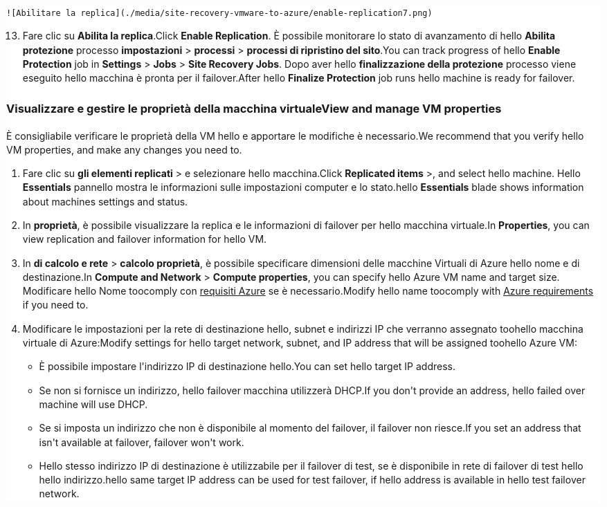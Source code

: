    ![Abilitare la replica](./media/site-recovery-vmware-to-azure/enable-replication7.png)
13. <span data-ttu-id="e2d15-332">Fare clic su **Abilita la replica**.</span><span class="sxs-lookup"><span data-stu-id="e2d15-332">Click **Enable Replication**.</span></span> <span data-ttu-id="e2d15-333">È possibile monitorare lo stato di avanzamento di hello **Abilita protezione** processo **impostazioni** > **processi** > **processi di ripristino del sito**.</span><span class="sxs-lookup"><span data-stu-id="e2d15-333">You can track progress of hello **Enable Protection** job in **Settings** > **Jobs** > **Site Recovery Jobs**.</span></span> <span data-ttu-id="e2d15-334">Dopo aver hello **finalizzazione della protezione** processo viene eseguito hello macchina è pronta per il failover.</span><span class="sxs-lookup"><span data-stu-id="e2d15-334">After hello **Finalize Protection** job runs hello machine is ready for failover.</span></span>

### <a name="view-and-manage-vm-properties"></a><span data-ttu-id="e2d15-335">Visualizzare e gestire le proprietà della macchina virtuale</span><span class="sxs-lookup"><span data-stu-id="e2d15-335">View and manage VM properties</span></span>

<span data-ttu-id="e2d15-336">È consigliabile verificare le proprietà della VM hello e apportare le modifiche è necessario.</span><span class="sxs-lookup"><span data-stu-id="e2d15-336">We recommend that you verify hello VM properties, and make any changes you need to.</span></span>

1. <span data-ttu-id="e2d15-337">Fare clic su **gli elementi replicati** > e selezionare hello macchina.</span><span class="sxs-lookup"><span data-stu-id="e2d15-337">Click **Replicated items** >, and select hello machine.</span></span> <span data-ttu-id="e2d15-338">Hello **Essentials** pannello mostra le informazioni sulle impostazioni computer e lo stato.</span><span class="sxs-lookup"><span data-stu-id="e2d15-338">hello **Essentials** blade shows information about machines settings and status.</span></span>
2. <span data-ttu-id="e2d15-339">In **proprietà**, è possibile visualizzare la replica e le informazioni di failover per hello macchina virtuale.</span><span class="sxs-lookup"><span data-stu-id="e2d15-339">In **Properties**, you can view replication and failover information for hello VM.</span></span>
3. <span data-ttu-id="e2d15-340">In **di calcolo e rete** > **calcolo proprietà**, è possibile specificare dimensioni delle macchine Virtuali di Azure hello nome e di destinazione.</span><span class="sxs-lookup"><span data-stu-id="e2d15-340">In **Compute and Network** > **Compute properties**, you can specify hello Azure VM name and target size.</span></span> <span data-ttu-id="e2d15-341">Modificare hello Nome toocomply con [requisiti Azure](site-recovery-support-matrix-to-azure.md#failed-over-azure-vm-requirements) se è necessario.</span><span class="sxs-lookup"><span data-stu-id="e2d15-341">Modify hello name toocomply with [Azure requirements](site-recovery-support-matrix-to-azure.md#failed-over-azure-vm-requirements) if you need to.</span></span>
4. <span data-ttu-id="e2d15-342">Modificare le impostazioni per la rete di destinazione hello, subnet e indirizzi IP che verranno assegnato toohello macchina virtuale di Azure:</span><span class="sxs-lookup"><span data-stu-id="e2d15-342">Modify settings for hello target network, subnet, and IP address that will be assigned toohello Azure VM:</span></span>

   - <span data-ttu-id="e2d15-343">È possibile impostare l'indirizzo IP di destinazione hello.</span><span class="sxs-lookup"><span data-stu-id="e2d15-343">You can set hello target IP address.</span></span>

    - <span data-ttu-id="e2d15-344">Se non si fornisce un indirizzo, hello failover macchina utilizzerà DHCP.</span><span class="sxs-lookup"><span data-stu-id="e2d15-344">If you don't provide an address, hello failed over machine will use DHCP.</span></span>
    - <span data-ttu-id="e2d15-345">Se si imposta un indirizzo che non è disponibile al momento del failover, il failover non riesce.</span><span class="sxs-lookup"><span data-stu-id="e2d15-345">If you set an address that isn't available at failover, failover won't work.</span></span>
    - <span data-ttu-id="e2d15-346">Hello stesso indirizzo IP di destinazione è utilizzabile per il failover di test, se è disponibile in rete di failover di test hello hello indirizzo.</span><span class="sxs-lookup"><span data-stu-id="e2d15-346">hello same target IP address can be used for test failover, if hello address is available in hello test failover network.</span></span>
